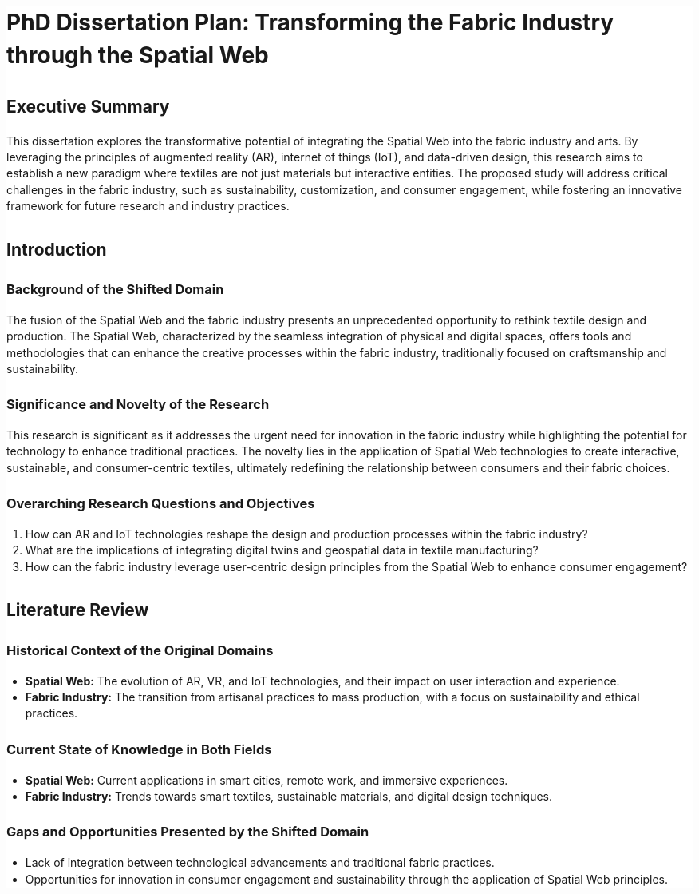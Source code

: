 # PhD Dissertation Plan: Transforming the Fabric Industry through the Spatial Web

## Executive Summary
This dissertation explores the transformative potential of integrating the Spatial Web into the fabric industry and arts. By leveraging the principles of augmented reality (AR), internet of things (IoT), and data-driven design, this research aims to establish a new paradigm where textiles are not just materials but interactive entities. The proposed study will address critical challenges in the fabric industry, such as sustainability, customization, and consumer engagement, while fostering an innovative framework for future research and industry practices.

## Introduction

### Background of the Shifted Domain
The fusion of the Spatial Web and the fabric industry presents an unprecedented opportunity to rethink textile design and production. The Spatial Web, characterized by the seamless integration of physical and digital spaces, offers tools and methodologies that can enhance the creative processes within the fabric industry, traditionally focused on craftsmanship and sustainability.

### Significance and Novelty of the Research
This research is significant as it addresses the urgent need for innovation in the fabric industry while highlighting the potential for technology to enhance traditional practices. The novelty lies in the application of Spatial Web technologies to create interactive, sustainable, and consumer-centric textiles, ultimately redefining the relationship between consumers and their fabric choices.

### Overarching Research Questions and Objectives
1. How can AR and IoT technologies reshape the design and production processes within the fabric industry?
2. What are the implications of integrating digital twins and geospatial data in textile manufacturing?
3. How can the fabric industry leverage user-centric design principles from the Spatial Web to enhance consumer engagement?

## Literature Review

### Historical Context of the Original Domains
- **Spatial Web:** The evolution of AR, VR, and IoT technologies, and their impact on user interaction and experience.
- **Fabric Industry:** The transition from artisanal practices to mass production, with a focus on sustainability and ethical practices.

### Current State of Knowledge in Both Fields
- **Spatial Web:** Current applications in smart cities, remote work, and immersive experiences.
- **Fabric Industry:** Trends towards smart textiles, sustainable materials, and digital design techniques.

### Gaps and Opportunities Presented by the Shifted Domain
- Lack of integration between technological advancements and traditional fabric practices.
- Opportunities for innovation in consumer engagement and sustainability through the application of Spatial Web principles.
